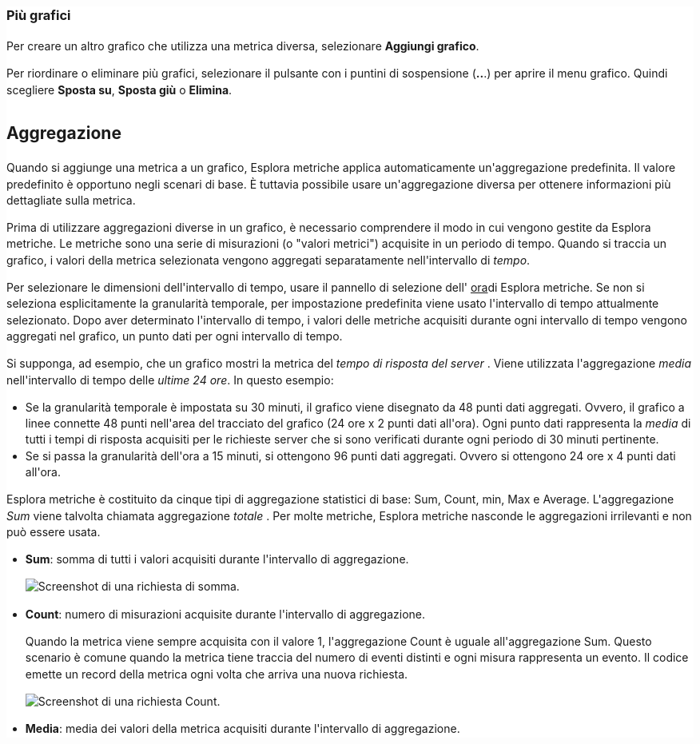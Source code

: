 ### <a name="multiple-charts"></a>Più grafici

Per creare un altro grafico che utilizza una metrica diversa, selezionare **Aggiungi grafico**.

Per riordinare o eliminare più grafici, selezionare il pulsante con i puntini di sospensione (**..**.) per aprire il menu grafico. Quindi scegliere **Sposta su**, **Sposta giù** o **Elimina**.

## <a name="aggregation"></a>Aggregazione

Quando si aggiunge una metrica a un grafico, Esplora metriche applica automaticamente un'aggregazione predefinita. Il valore predefinito è opportuno negli scenari di base. È tuttavia possibile usare un'aggregazione diversa per ottenere informazioni più dettagliate sulla metrica. 

Prima di utilizzare aggregazioni diverse in un grafico, è necessario comprendere il modo in cui vengono gestite da Esplora metriche. Le metriche sono una serie di misurazioni (o "valori metrici") acquisite in un periodo di tempo. Quando si traccia un grafico, i valori della metrica selezionata vengono aggregati separatamente nell'intervallo di *tempo*. 

Per selezionare le dimensioni dell'intervallo di tempo, usare il pannello di selezione dell' [ora](metrics-getting-started.md#select-a-time-range)di Esplora metriche. Se non si seleziona esplicitamente la granularità temporale, per impostazione predefinita viene usato l'intervallo di tempo attualmente selezionato. Dopo aver determinato l'intervallo di tempo, i valori delle metriche acquisiti durante ogni intervallo di tempo vengono aggregati nel grafico, un punto dati per ogni intervallo di tempo.

Si supponga, ad esempio, che un grafico mostri la metrica del *tempo di risposta del server* . Viene utilizzata l'aggregazione *media* nell'intervallo di tempo delle *ultime 24 ore*. In questo esempio:

- Se la granularità temporale è impostata su 30 minuti, il grafico viene disegnato da 48 punti dati aggregati. Ovvero, il grafico a linee connette 48 punti nell'area del tracciato del grafico (24 ore x 2 punti dati all'ora). Ogni punto dati rappresenta la *media* di tutti i tempi di risposta acquisiti per le richieste server che si sono verificati durante ogni periodo di 30 minuti pertinente.
- Se si passa la granularità dell'ora a 15 minuti, si ottengono 96 punti dati aggregati.  Ovvero si ottengono 24 ore x 4 punti dati all'ora.

Esplora metriche è costituito da cinque tipi di aggregazione statistici di base: Sum, Count, min, Max e Average. L'aggregazione *Sum* viene talvolta chiamata aggregazione *totale* . Per molte metriche, Esplora metriche nasconde le aggregazioni irrilevanti e non può essere usata.

* **Sum**: somma di tutti i valori acquisiti durante l'intervallo di aggregazione.

    ![Screenshot di una richiesta di somma.](./media/metrics-charts/request-sum.png)

* **Count**: numero di misurazioni acquisite durante l'intervallo di aggregazione. 
    
    Quando la metrica viene sempre acquisita con il valore 1, l'aggregazione Count è uguale all'aggregazione Sum. Questo scenario è comune quando la metrica tiene traccia del numero di eventi distinti e ogni misura rappresenta un evento. Il codice emette un record della metrica ogni volta che arriva una nuova richiesta.

    ![Screenshot di una richiesta Count.](./media/metrics-charts/request-count.png)

* **Media**: media dei valori della metrica acquisiti durante l'intervallo di aggregazione.
